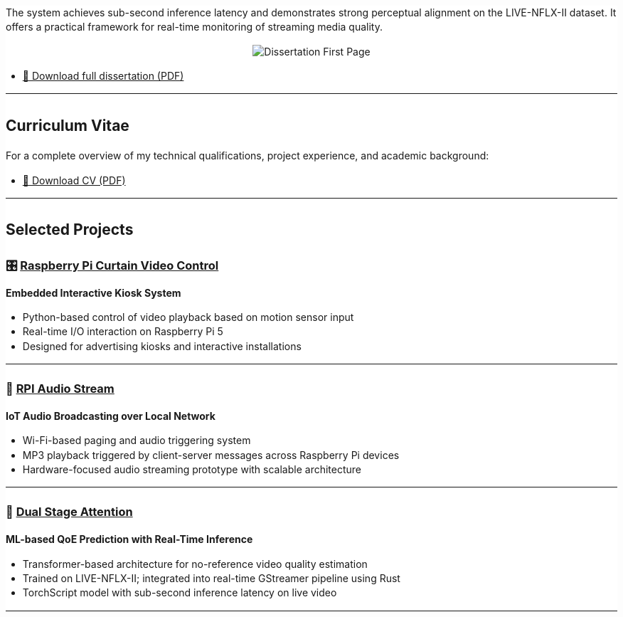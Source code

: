The system achieves sub-second inference latency and demonstrates strong perceptual alignment on the LIVE-NFLX-II dataset. It offers a practical framework for real-time monitoring of streaming media quality.

<div align="center">
  <img src="dissertation_page1.png" alt="Dissertation First Page" width="60%">
</div>

- [📄 Download full dissertation (PDF)](AI-driven%20media%20quality%20monitoring%20system.pdf)

---

## Curriculum Vitae

For a complete overview of my technical qualifications, project experience, and academic background:

- [📄 Download CV (PDF)](CV.pdf)

---

## Selected Projects

### 🎛️ [Raspberry Pi Curtain Video Control](https://github.com/cthadeufaria/raspberry-pi-curtain-video-control)
**Embedded Interactive Kiosk System**

- Python-based control of video playback based on motion sensor input  
- Real-time I/O interaction on Raspberry Pi 5  
- Designed for advertising kiosks and interactive installations

---

### 📡 [RPI Audio Stream](https://github.com/cthadeufaria/rpi_audio_stream)
**IoT Audio Broadcasting over Local Network**

- Wi-Fi-based paging and audio triggering system  
- MP3 playback triggered by client-server messages across Raspberry Pi devices  
- Hardware-focused audio streaming prototype with scalable architecture

---

### 🎥 [Dual Stage Attention](https://github.com/cthadeufaria/dual-stage-attention)
**ML-based QoE Prediction with Real-Time Inference**

- Transformer-based architecture for no-reference video quality estimation  
- Trained on LIVE-NFLX-II; integrated into real-time GStreamer pipeline using Rust  
- TorchScript model with sub-second inference latency on live video

---

